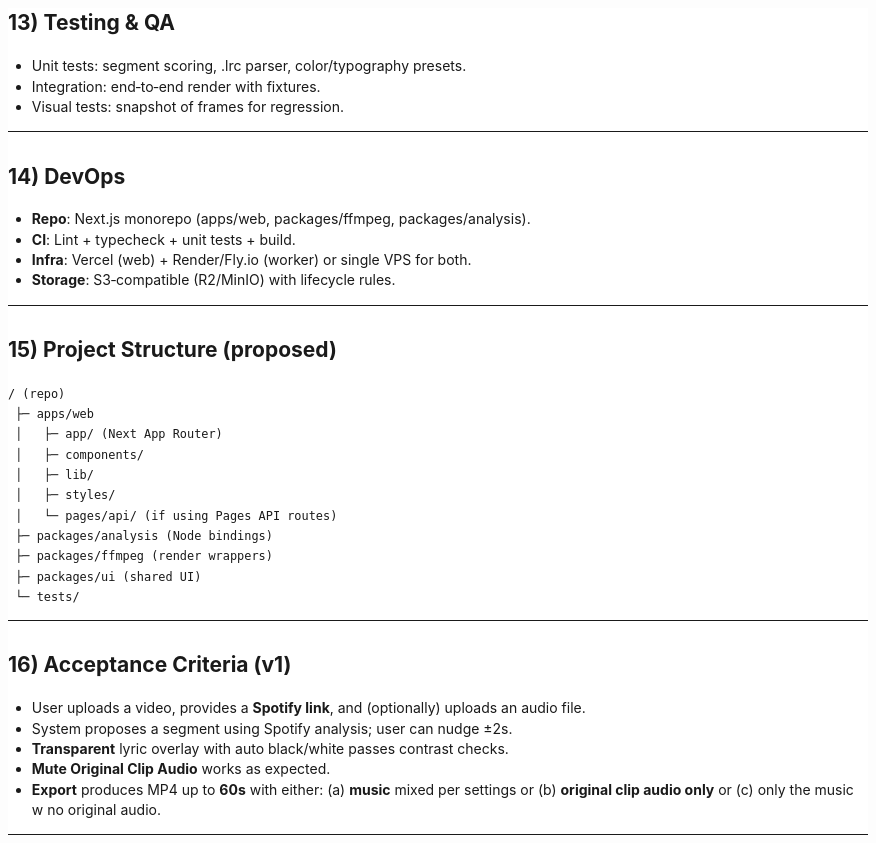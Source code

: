 
## 13) Testing & QA

* Unit tests: segment scoring, .lrc parser, color/typography presets.
* Integration: end‑to‑end render with fixtures.
* Visual tests: snapshot of frames for regression.

---

## 14) DevOps

* **Repo**: Next.js monorepo (apps/web, packages/ffmpeg, packages/analysis).
* **CI**: Lint + typecheck + unit tests + build.
* **Infra**: Vercel (web) + Render/Fly.io (worker) or single VPS for both.
* **Storage**: S3‑compatible (R2/MinIO) with lifecycle rules.

---

## 15) Project Structure (proposed)

```
/ (repo)
 ├─ apps/web
 │   ├─ app/ (Next App Router)
 │   ├─ components/
 │   ├─ lib/
 │   ├─ styles/
 │   └─ pages/api/ (if using Pages API routes)
 ├─ packages/analysis (Node bindings)
 ├─ packages/ffmpeg (render wrappers)
 ├─ packages/ui (shared UI)
 └─ tests/
```

---

## 16) Acceptance Criteria (v1)

* User uploads a video, provides a **Spotify link**, and (optionally) uploads an audio file.
* System proposes a segment using Spotify analysis; user can nudge ±2s.
* **Transparent** lyric overlay with auto black/white passes contrast checks.
* **Mute Original Clip Audio** works as expected.
* **Export** produces MP4 up to **60s** with either: (a) **music** mixed per settings or (b) **original clip audio only** or (c) only the music w no original audio. 

---

